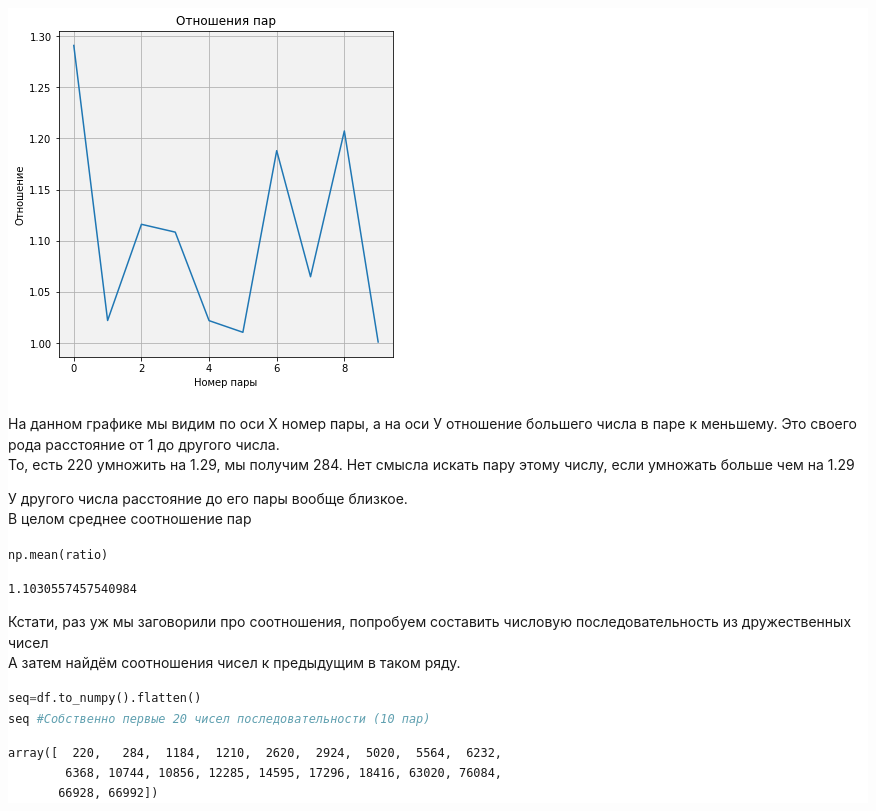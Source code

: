 
![png](output_22_0.png)


На данном графике мы видим по оси Х номер пары, а на оси У отношение большего числа в паре к меньшему.
Это своего рода расстояние от 1 до другого числа.  
То, есть 220 умножить на 1.29, мы получим 284. Нет смысла искать пару этому числу, если умножать больше чем на 1.29  

У другого числа расстояние до его пары вообще близкое.   
В целом среднее соотношение пар


```python
np.mean(ratio)
```




    1.1030557457540984



Кстати, раз уж мы заговорили про соотношения, попробуем составить числовую последовательность из дружественных чисел  
А затем найдём соотношения чисел к предыдущим в таком ряду.


```python
seq=df.to_numpy().flatten()
seq #Собственно первые 20 чисел последовательности (10 пар)
```




    array([  220,   284,  1184,  1210,  2620,  2924,  5020,  5564,  6232,
            6368, 10744, 10856, 12285, 14595, 17296, 18416, 63020, 76084,
           66928, 66992])
